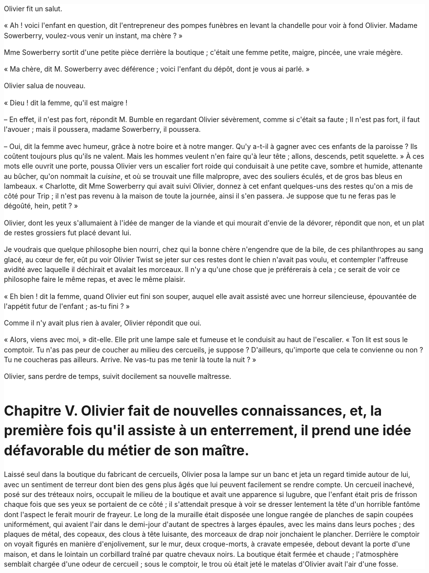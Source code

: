 Olivier fit un salut.

« Ah ! voici l'enfant en question, dit l'entrepreneur des pompes funèbres en levant la chandelle pour voir à fond Olivier. Madame Sowerberry, voulez-vous venir un instant, ma chère ? »

Mme Sowerberry sortit d'une petite pièce derrière la boutique ; c'était une femme petite, maigre, pincée, une vraie mégère.

« Ma chère, dit M. Sowerberry avec déférence ; voici l'enfant du dépôt, dont je vous ai parlé. »

Olivier salua de nouveau.

« Dieu ! dit la femme, qu'il est maigre !

– En effet, il n'est pas fort, répondit M. Bumble en regardant Olivier sévèrement, comme si c'était sa faute ; Il n'est pas fort, il faut l'avouer ; mais il poussera, madame Sowerberry, il poussera.

– Oui, dit la femme avec humeur, grâce à notre boire et à notre manger. Qu'y a-t-il à gagner avec ces enfants de la paroisse ? Ils coûtent toujours plus qu'ils ne valent. Mais les hommes veulent n'en faire qu'à leur tête ; allons, descends, petit squelette. » À ces mots elle ouvrit une porte, poussa Olivier vers un escalier fort roide qui conduisait à une petite cave, sombre et humide, attenante au bûcher, qu'on nommait la *cuisine*, et où se trouvait une fille malpropre, avec des souliers éculés, et de gros bas bleus en lambeaux. « Charlotte, dit Mme Sowerberry qui avait suivi Olivier, donnez à cet enfant quelques-uns des restes qu'on a mis de côté pour Trip ; il n'est pas revenu à la maison de toute la journée, ainsi il s'en passera. Je suppose que tu ne feras pas le dégoûté, hein, petit ? »

Olivier, dont les yeux s'allumaient à l'idée de manger de la viande et qui mourait d'envie de la dévorer, répondit que non, et un plat de restes grossiers fut placé devant lui.

Je voudrais que quelque philosophe bien nourri, chez qui la bonne chère n'engendre que de la bile, de ces philanthropes au sang glacé, au cœur de fer, eût pu voir Olivier Twist se jeter sur ces restes dont le chien n'avait pas voulu, et contempler l'affreuse avidité avec laquelle il déchirait et avalait les morceaux. Il n'y a qu'une chose que je préférerais à cela ; ce serait de voir ce philosophe faire le même repas, et avec le même plaisir.

« Eh bien ! dit la femme, quand Olivier eut fini son souper, auquel elle avait assisté avec une horreur silencieuse, épouvantée de l'appétit futur de l'enfant ; as-tu fini ? »

Comme il n'y avait plus rien à avaler, Olivier répondit que oui.

« Alors, viens avec moi, » dit-elle. Elle prit une lampe sale et fumeuse et le conduisit au haut de l'escalier. « Ton lit est sous le comptoir. Tu n'as pas peur de coucher au milieu des cercueils, je suppose ? D'ailleurs, qu'importe que cela te convienne ou non ? Tu ne coucheras pas ailleurs. Arrive. Ne vas-tu pas me tenir là toute la nuit ? »

Olivier, sans perdre de temps, suivit docilement sa nouvelle maîtresse.


# Chapitre V. Olivier fait de nouvelles connaissances, et, la première fois qu'il assiste à un enterrement, il prend une idée défavorable du métier de son maître.

Laissé seul dans la boutique du fabricant de cercueils, Olivier posa la lampe sur un banc et jeta un regard timide autour de lui, avec un sentiment de terreur dont bien des gens plus âgés que lui peuvent facilement se rendre compte. Un cercueil inachevé, posé sur des tréteaux noirs, occupait le milieu de la boutique et avait une apparence si lugubre, que l'enfant était pris de frisson chaque fois que ses yeux se portaient de ce côté ; il s'attendait presque à voir se dresser lentement la tête d'un horrible fantôme dont l'aspect le ferait mourir de frayeur. Le long de la muraille était disposée une longue rangée de planches de sapin coupées uniformément, qui avaient l'air dans le demi-jour d'autant de spectres à larges épaules, avec les mains dans leurs poches ; des plaques de métal, des copeaux, des clous à tête luisante, des morceaux de drap noir jonchaient le plancher. Derrière le comptoir on voyait figurés en manière d'enjolivement, sur le mur, deux croque-morts, à cravate empesée, debout devant la porte d'une maison, et dans le lointain un corbillard traîné par quatre chevaux noirs. La boutique était fermée et chaude ; l'atmosphère semblait chargée d'une odeur de cercueil ; sous le comptoir, le trou où était jeté le matelas d'Olivier avait l'air d'une fosse.
